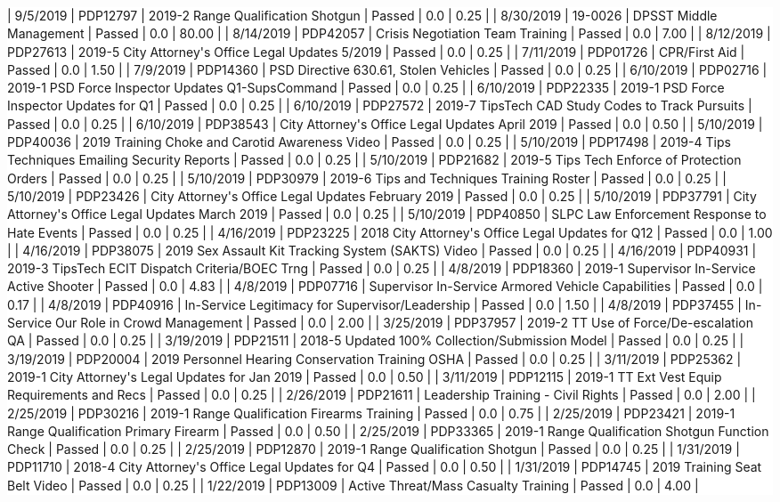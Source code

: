| 9/5/2019 | PDP12797 | 2019-2 Range Qualification Shotgun | Passed | 0.0 | 0.25 |
| 8/30/2019 | 19-0026 | DPSST Middle Management | Passed | 0.0 | 80.00 |
| 8/14/2019 | PDP42057 | Crisis Negotiation Team Training | Passed | 0.0 | 7.00 |
| 8/12/2019 | PDP27613 | 2019-5 City Attorney's Office Legal Updates 5/2019 | Passed | 0.0 | 0.25 |
| 7/11/2019 | PDP01726 | CPR/First Aid | Passed | 0.0 | 1.50 |
| 7/9/2019 | PDP14360 | PSD Directive 630.61, Stolen Vehicles | Passed | 0.0 | 0.25 |
| 6/10/2019 | PDP02716 | 2019-1 PSD Force Inspector Updates Q1-SupsCommand | Passed | 0.0 | 0.25 |
| 6/10/2019 | PDP22335 | 2019-1 PSD Force Inspector Updates for Q1 | Passed | 0.0 | 0.25 |
| 6/10/2019 | PDP27572 | 2019-7 TipsTech CAD Study Codes to Track Pursuits | Passed | 0.0 | 0.25 |
| 6/10/2019 | PDP38543 | City Attorney's Office Legal Updates April 2019 | Passed | 0.0 | 0.50 |
| 5/10/2019 | PDP40036 | 2019 Training Choke and Carotid Awareness Video | Passed | 0.0 | 0.25 |
| 5/10/2019 | PDP17498 | 2019-4 Tips  Techniques Emailing Security Reports | Passed | 0.0 | 0.25 |
| 5/10/2019 | PDP21682 | 2019-5 Tips  Tech Enforce of Protection Orders | Passed | 0.0 | 0.25 |
| 5/10/2019 | PDP30979 | 2019-6 Tips and Techniques Training Roster | Passed | 0.0 | 0.25 |
| 5/10/2019 | PDP23426 | City Attorney's Office Legal Updates February 2019 | Passed | 0.0 | 0.25 |
| 5/10/2019 | PDP37791 | City Attorney's Office Legal Updates March 2019 | Passed | 0.0 | 0.25 |
| 5/10/2019 | PDP40850 | SLPC Law Enforcement Response to Hate Events | Passed | 0.0 | 0.25 |
| 4/16/2019 | PDP23225 | 2018 City Attorney's Office Legal Updates for Q12 | Passed | 0.0 | 1.00 |
| 4/16/2019 | PDP38075 | 2019 Sex Assault Kit Tracking System (SAKTS) Video | Passed | 0.0 | 0.25 |
| 4/16/2019 | PDP40931 | 2019-3 TipsTech ECIT Dispatch Criteria/BOEC Trng | Passed | 0.0 | 0.25 |
| 4/8/2019 | PDP18360 | 2019-1  Supervisor In-Service Active Shooter | Passed | 0.0 | 4.83 |
| 4/8/2019 | PDP07716 | Supervisor In-Service Armored Vehicle Capabilities | Passed | 0.0 | 0.17 |
| 4/8/2019 | PDP40916 | In-Service Legitimacy for Supervisor/Leadership | Passed | 0.0 | 1.50 |
| 4/8/2019 | PDP37455 | In-Service Our Role in Crowd Management | Passed | 0.0 | 2.00 |
| 3/25/2019 | PDP37957 | 2019-2 TT Use of Force/De-escalation QA | Passed | 0.0 | 0.25 |
| 3/19/2019 | PDP21511 | 2018-5 Updated 100% Collection/Submission Model | Passed | 0.0 | 0.25 |
| 3/19/2019 | PDP20004 | 2019 Personnel Hearing Conservation Training OSHA | Passed | 0.0 | 0.25 |
| 3/11/2019 | PDP25362 | 2019-1 City Attorney's Legal Updates for Jan 2019 | Passed | 0.0 | 0.50 |
| 3/11/2019 | PDP12115 | 2019-1 TT Ext Vest Equip Requirements and Recs | Passed | 0.0 | 0.25 |
| 2/26/2019 | PDP21611 | Leadership Training - Civil Rights | Passed | 0.0 | 2.00 |
| 2/25/2019 | PDP30216 | 2019-1 Range Qualification Firearms Training | Passed | 0.0 | 0.75 |
| 2/25/2019 | PDP23421 | 2019-1 Range Qualification Primary Firearm | Passed | 0.0 | 0.50 |
| 2/25/2019 | PDP33365 | 2019-1 Range Qualification Shotgun Function Check | Passed | 0.0 | 0.25 |
| 2/25/2019 | PDP12870 | 2019-1 Range Qualification Shotgun | Passed | 0.0 | 0.25 |
| 1/31/2019 | PDP11710 | 2018-4 City Attorney's Office Legal Updates for Q4 | Passed | 0.0 | 0.50 |
| 1/31/2019 | PDP14745 | 2019 Training Seat Belt Video | Passed | 0.0 | 0.25 |
| 1/22/2019 | PDP13009 | Active Threat/Mass Casualty Training | Passed | 0.0 | 4.00 |